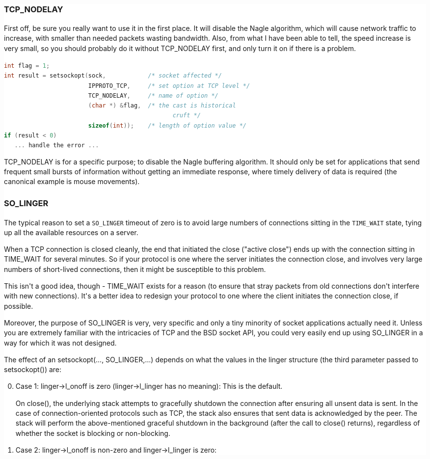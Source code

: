 ### TCP_NODELAY

First off, be sure you really want to use it in the first place. It will disable the Nagle algorithm, which will cause network traffic to increase, with smaller than needed packets wasting bandwidth. Also, from what I have been able to tell, the speed increase is very small, so you should probably do it without TCP_NODELAY first, and only turn it on if there is a problem.

```c
int flag = 1;
int result = setsockopt(sock,            /* socket affected */
					    IPPROTO_TCP,     /* set option at TCP level */
                        TCP_NODELAY,     /* name of option */
                        (char *) &flag,  /* the cast is historical 
                                                cruft */
                        sizeof(int));    /* length of option value */
if (result < 0)
   ... handle the error ...
```

TCP_NODELAY is for a specific purpose; to disable the Nagle buffering algorithm. It should only be set for applications that send frequent small bursts of information without getting an immediate response, where timely delivery of data is required (the canonical example is mouse movements).

### SO_LINGER

The typical reason to set a `SO_LINGER` timeout of zero is to avoid large numbers of connections sitting in the `TIME_WAIT` state, tying up all the available resources on a server.

When a TCP connection is closed cleanly, the end that initiated the close ("active close") ends up with the connection sitting in TIME_WAIT for several minutes. So if your protocol is one where the server initiates the connection close, and involves very large numbers of short-lived connections, then it might be susceptible to this problem.

This isn't a good idea, though - TIME_WAIT exists for a reason (to ensure that stray packets from old connections don't interfere with new connections). It's a better idea to redesign your protocol to one where the client initiates the connection close, if possible.

Moreover, the purpose of SO_LINGER is very, very specific and only a 
tiny minority of socket applications actually need it. Unless you are 
extremely familiar with the intricacies of TCP and the BSD socket 
API, you could very easily end up using SO_LINGER in a way for which 
it was not designed. 

The effect of an setsockopt(..., SO_LINGER,...) depends on what the values in the linger structure (the third parameter passed to setsockopt()) are:

0. Case 1: linger->l_onoff is zero (linger->l_linger has no meaning): This is the default.

	On close(), the underlying stack attempts to gracefully shutdown the connection after ensuring all unsent data is sent. In the case of connection-oriented protocols such as TCP, the stack also ensures that sent data is acknowledged by the peer.  The stack will perform the above-mentioned graceful shutdown in the background (after the call to close() returns), regardless of whether the socket is blocking or non-blocking.

0. Case 2: linger->l_onoff is non-zero and linger->l_linger is zero:
